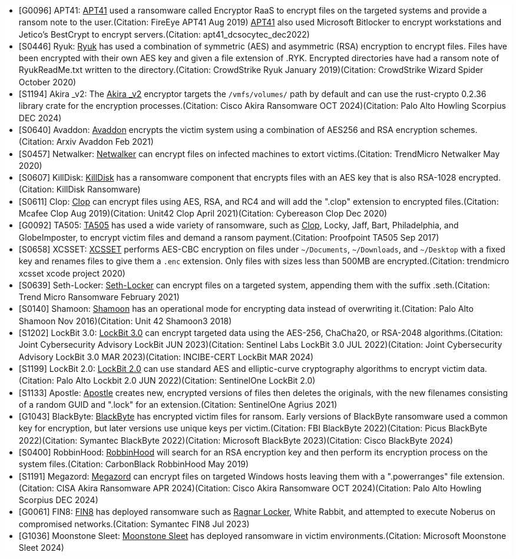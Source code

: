 - [G0096] APT41: [APT41](https://attack.mitre.org/groups/G0096) used a ransomware called Encryptor RaaS to encrypt files on the targeted systems and provide a ransom note to the user.(Citation: FireEye APT41 Aug 2019) [APT41](https://attack.mitre.org/groups/G0096) also used Microsoft Bitlocker to encrypt workstations and Jetico’s BestCrypt to encrypt servers.(Citation: apt41_dcsocytec_dec2022)
- [S0446] Ryuk: [Ryuk](https://attack.mitre.org/software/S0446) has used a combination of symmetric (AES) and asymmetric (RSA) encryption to encrypt files. Files have been encrypted with their own AES key and given a file extension of .RYK. Encrypted directories have had a ransom note of RyukReadMe.txt written to the directory.(Citation: CrowdStrike Ryuk January 2019)(Citation: CrowdStrike Wizard Spider October 2020)
- [S1194] Akira _v2: The [Akira _v2](https://attack.mitre.org/software/S1194) encryptor targets the `/vmfs/volumes/` path by default and can use the rust-crypto 0.2.36 library crate for the encryption processes.(Citation: Cisco Akira Ransomware OCT 2024)(Citation: Palo Alto Howling Scorpius DEC 2024)
- [S0640] Avaddon: [Avaddon](https://attack.mitre.org/software/S0640) encrypts the victim system using a combination of AES256 and RSA encryption schemes.(Citation: Arxiv Avaddon Feb 2021)
- [S0457] Netwalker: [Netwalker](https://attack.mitre.org/software/S0457) can encrypt files on infected machines to extort victims.(Citation: TrendMicro Netwalker May 2020)
- [S0607] KillDisk: [KillDisk](https://attack.mitre.org/software/S0607) has a ransomware component that encrypts files with an AES key that is also RSA-1028 encrypted.(Citation: KillDisk Ransomware)
- [S0611] Clop: [Clop](https://attack.mitre.org/software/S0611) can encrypt files using AES, RSA, and RC4 and will add the ".clop" extension to encrypted files.(Citation: Mcafee Clop Aug 2019)(Citation: Unit42 Clop April 2021)(Citation: Cybereason Clop Dec 2020)
- [G0092] TA505: [TA505](https://attack.mitre.org/groups/G0092) has used a wide variety of ransomware, such as [Clop](https://attack.mitre.org/software/S0611), Locky, Jaff, Bart, Philadelphia, and GlobeImposter, to encrypt victim files and demand a ransom payment.(Citation: Proofpoint TA505 Sep 2017)
- [S0658] XCSSET: [XCSSET](https://attack.mitre.org/software/S0658) performs AES-CBC encryption on files under <code>~/Documents</code>, <code>~/Downloads</code>, and
<code>~/Desktop</code> with a fixed key and renames files to give them a <code>.enc</code> extension. Only files with sizes 
less than 500MB are encrypted.(Citation: trendmicro xcsset xcode project 2020)
- [S0639] Seth-Locker: [Seth-Locker](https://attack.mitre.org/software/S0639) can encrypt files on a targeted system, appending them with the suffix .seth.(Citation: Trend Micro Ransomware February 2021)
- [S0140] Shamoon: [Shamoon](https://attack.mitre.org/software/S0140) has an operational mode for encrypting data instead of overwriting it.(Citation: Palo Alto Shamoon Nov 2016)(Citation: Unit 42 Shamoon3 2018)
- [S1202] LockBit 3.0: [LockBit 3.0](https://attack.mitre.org/software/S1202) can encrypt targeted data using the AES-256, ChaCha20, or RSA-2048 algorithms.(Citation: Joint Cybersecurity Advisory LockBit JUN 2023)(Citation: Sentinel Labs LockBit 3.0 JUL 2022)(Citation: Joint Cybersecurity Advisory LockBit 3.0 MAR 2023)(Citation: INCIBE-CERT LockBit MAR 2024)
- [S1199] LockBit 2.0: [LockBit 2.0](https://attack.mitre.org/software/S1199) can use standard AES and elliptic-curve cryptography algorithms to encrypt victim data.(Citation: Palo Alto Lockbit 2.0 JUN 2022)(Citation: SentinelOne LockBit 2.0)
- [S1133] Apostle: [Apostle](https://attack.mitre.org/software/S1133) creates new, encrypted versions of files then deletes the originals, with the new filenames consisting of a random GUID and ".lock" for an extension.(Citation: SentinelOne Agrius 2021)
- [G1043] BlackByte: [BlackByte](https://attack.mitre.org/groups/G1043) has encrypted victim files for ransom. Early versions of BlackByte ransomware used a common key for encryption, but later versions use unique keys per victim.(Citation: FBI BlackByte 2022)(Citation: Picus BlackByte 2022)(Citation: Symantec BlackByte 2022)(Citation: Microsoft BlackByte 2023)(Citation: Cisco BlackByte 2024)
- [S0400] RobbinHood: [RobbinHood](https://attack.mitre.org/software/S0400) will search for an RSA encryption key and then perform its encryption process on the system files.(Citation: CarbonBlack RobbinHood May 2019)
- [S1191] Megazord: [Megazord](https://attack.mitre.org/software/S1191) can encrypt files on targeted Windows hosts leaving them with a  ".powerranges" file extension.(Citation: CISA Akira Ransomware APR 2024)(Citation: Cisco Akira Ransomware OCT 2024)(Citation: Palo Alto Howling Scorpius DEC 2024)
- [G0061] FIN8: [FIN8](https://attack.mitre.org/groups/G0061) has deployed ransomware such as [Ragnar Locker](https://attack.mitre.org/software/S0481), White Rabbit, and attempted to execute Noberus on compromised networks.(Citation: Symantec FIN8 Jul 2023)
- [G1036] Moonstone Sleet: [Moonstone Sleet](https://attack.mitre.org/groups/G1036) has deployed ransomware in victim environments.(Citation: Microsoft Moonstone Sleet 2024)